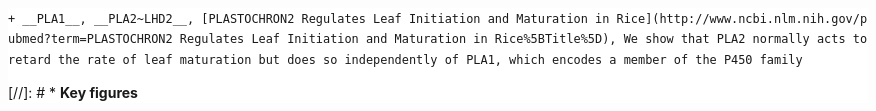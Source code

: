     + __PLA1__, __PLA2~LHD2__, [PLASTOCHRON2 Regulates Leaf Initiation and Maturation in Rice](http://www.ncbi.nlm.nih.gov/pubmed?term=PLASTOCHRON2 Regulates Leaf Initiation and Maturation in Rice%5BTitle%5D), We show that PLA2 normally acts to retard the rate of leaf maturation but does so independently of PLA1, which encodes a member of the P450 family

[//]: # * **Key figures**  


